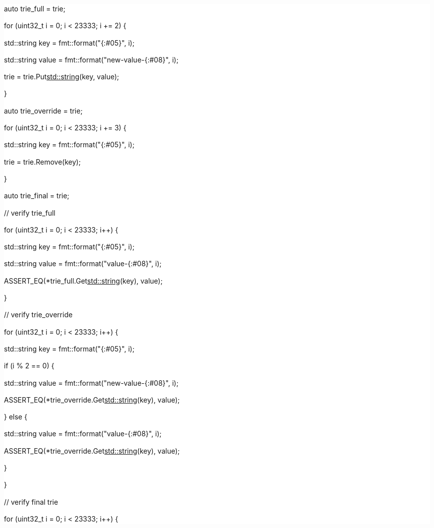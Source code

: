  auto trie_full = trie;

 for (uint32_t i = 0; i < 23333; i += 2) {

  std::string key = fmt::format("{:#05}", i);

  std::string value = fmt::format("new-value-{:#08}", i);

  trie = trie.Put<std::string>(key, value);

 }

 auto trie_override = trie;

 for (uint32_t i = 0; i < 23333; i += 3) {

  std::string key = fmt::format("{:#05}", i);

  trie = trie.Remove(key);

 }

 auto trie_final = trie;



 // verify trie_full

 for (uint32_t i = 0; i < 23333; i++) {

  std::string key = fmt::format("{:#05}", i);

  std::string value = fmt::format("value-{:#08}", i);

  ASSERT_EQ(*trie_full.Get<std::string>(key), value);

 }



 // verify trie_override

 for (uint32_t i = 0; i < 23333; i++) {

  std::string key = fmt::format("{:#05}", i);

  if (i % 2 == 0) {

   std::string value = fmt::format("new-value-{:#08}", i);

   ASSERT_EQ(*trie_override.Get<std::string>(key), value);

  } else {

   std::string value = fmt::format("value-{:#08}", i);

   ASSERT_EQ(*trie_override.Get<std::string>(key), value);

  }

 }



 // verify final trie

 for (uint32_t i = 0; i < 23333; i++) {
